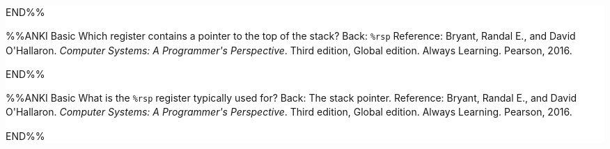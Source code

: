 END%%

%%ANKI
Basic
Which register contains a pointer to the top of the stack?
Back: `%rsp`
Reference: Bryant, Randal E., and David O'Hallaron. *Computer Systems: A Programmer's Perspective*. Third edition, Global edition. Always Learning. Pearson, 2016.

END%%

%%ANKI
Basic
What is the `%rsp` register typically used for?
Back: The stack pointer.
Reference: Bryant, Randal E., and David O'Hallaron. *Computer Systems: A Programmer's Perspective*. Third edition, Global edition. Always Learning. Pearson, 2016.

END%%